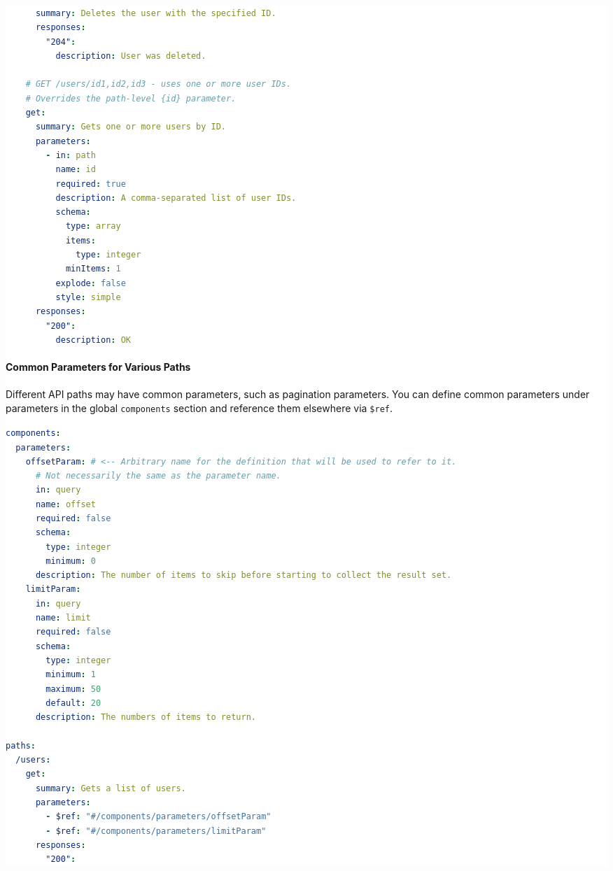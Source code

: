 ```yaml
      summary: Deletes the user with the specified ID.
      responses:
        "204":
          description: User was deleted.

    # GET /users/id1,id2,id3 - uses one or more user IDs.
    # Overrides the path-level {id} parameter.
    get:
      summary: Gets one or more users by ID.
      parameters:
        - in: path
          name: id
          required: true
          description: A comma-separated list of user IDs.
          schema:
            type: array
            items:
              type: integer
            minItems: 1
          explode: false
          style: simple
      responses:
        "200":
          description: OK
```

#### Common Parameters for Various Paths

Different API paths may have common parameters, such as pagination parameters. You can define common parameters under parameters in the global `components` section and reference them elsewhere via `$ref`.

```yaml
components:
  parameters:
    offsetParam: # <-- Arbitrary name for the definition that will be used to refer to it.
      # Not necessarily the same as the parameter name.
      in: query
      name: offset
      required: false
      schema:
        type: integer
        minimum: 0
      description: The number of items to skip before starting to collect the result set.
    limitParam:
      in: query
      name: limit
      required: false
      schema:
        type: integer
        minimum: 1
        maximum: 50
        default: 20
      description: The numbers of items to return.

paths:
  /users:
    get:
      summary: Gets a list of users.
      parameters:
        - $ref: "#/components/parameters/offsetParam"
        - $ref: "#/components/parameters/limitParam"
      responses:
        "200":
```